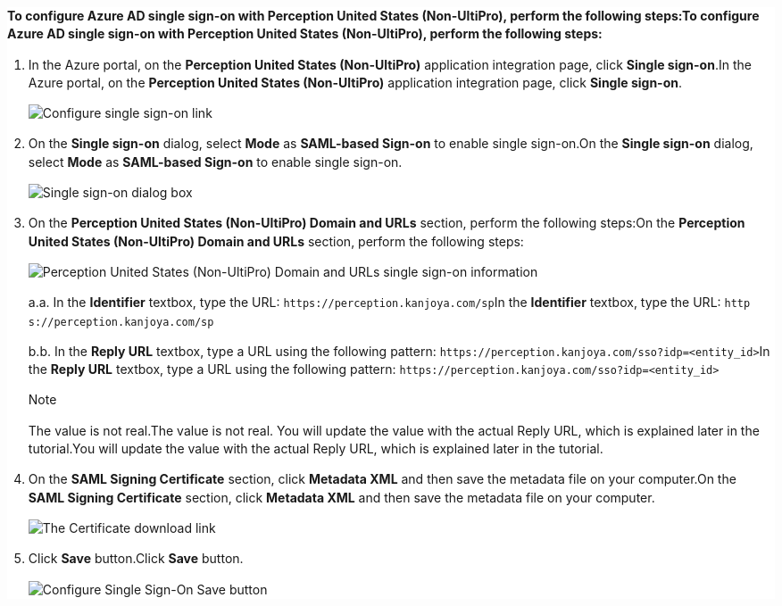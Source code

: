 <span data-ttu-id="4dc03-148">**To configure Azure AD single sign-on with Perception United States (Non-UltiPro), perform the following steps:**</span><span class="sxs-lookup"><span data-stu-id="4dc03-148">**To configure Azure AD single sign-on with Perception United States (Non-UltiPro), perform the following steps:**</span></span>

1. <span data-ttu-id="4dc03-149">In the Azure portal, on the **Perception United States (Non-UltiPro)** application integration page, click **Single sign-on**.</span><span class="sxs-lookup"><span data-stu-id="4dc03-149">In the Azure portal, on the **Perception United States (Non-UltiPro)** application integration page, click **Single sign-on**.</span></span>

    ![Configure single sign-on link][4]

1. <span data-ttu-id="4dc03-151">On the **Single sign-on** dialog, select **Mode** as **SAML-based Sign-on** to enable single sign-on.</span><span class="sxs-lookup"><span data-stu-id="4dc03-151">On the **Single sign-on** dialog, select **Mode** as **SAML-based Sign-on** to enable single sign-on.</span></span>
 
    ![Single sign-on dialog box](./media/perceptionunitedstates-tutorial/tutorial_perceptionunitedstates_samlbase.png)

1. <span data-ttu-id="4dc03-153">On the **Perception United States (Non-UltiPro) Domain and URLs** section, perform the following steps:</span><span class="sxs-lookup"><span data-stu-id="4dc03-153">On the **Perception United States (Non-UltiPro) Domain and URLs** section, perform the following steps:</span></span>

    ![Perception United States (Non-UltiPro) Domain and URLs single sign-on information](./media/perceptionunitedstates-tutorial/tutorial_perceptionunitedstates_url.png)

    <span data-ttu-id="4dc03-155">a.</span><span class="sxs-lookup"><span data-stu-id="4dc03-155">a.</span></span> <span data-ttu-id="4dc03-156">In the **Identifier** textbox, type the URL: `https://perception.kanjoya.com/sp`</span><span class="sxs-lookup"><span data-stu-id="4dc03-156">In the **Identifier** textbox, type the URL: `https://perception.kanjoya.com/sp`</span></span>

    <span data-ttu-id="4dc03-157">b.</span><span class="sxs-lookup"><span data-stu-id="4dc03-157">b.</span></span> <span data-ttu-id="4dc03-158">In the **Reply URL** textbox, type a URL using the following pattern: `https://perception.kanjoya.com/sso?idp=<entity_id>`</span><span class="sxs-lookup"><span data-stu-id="4dc03-158">In the **Reply URL** textbox, type a URL using the following pattern: `https://perception.kanjoya.com/sso?idp=<entity_id>`</span></span>

    > [!NOTE] 
    > <span data-ttu-id="4dc03-159">The value is not real.</span><span class="sxs-lookup"><span data-stu-id="4dc03-159">The value is not real.</span></span> <span data-ttu-id="4dc03-160">You will update the value with the actual Reply URL, which is explained later in the tutorial.</span><span class="sxs-lookup"><span data-stu-id="4dc03-160">You will update the value with the actual Reply URL, which is explained later in the tutorial.</span></span>
 
1. <span data-ttu-id="4dc03-161">On the **SAML Signing Certificate** section, click **Metadata XML** and then save the metadata file on your computer.</span><span class="sxs-lookup"><span data-stu-id="4dc03-161">On the **SAML Signing Certificate** section, click **Metadata XML** and then save the metadata file on your computer.</span></span>

    ![The Certificate download link](./media/perceptionunitedstates-tutorial/tutorial_perceptionunitedstates_certificate.png) 

1. <span data-ttu-id="4dc03-163">Click **Save** button.</span><span class="sxs-lookup"><span data-stu-id="4dc03-163">Click **Save** button.</span></span>

    ![Configure Single Sign-On Save button](./media/perceptionunitedstates-tutorial/tutorial_general_400.png)


[1]: ./media/perceptionunitedstates-tutorial/tutorial_general_01.png
[2]: ./media/perceptionunitedstates-tutorial/tutorial_general_02.png
[3]: ./media/perceptionunitedstates-tutorial/tutorial_general_03.png
[4]: ./media/perceptionunitedstates-tutorial/tutorial_general_04.png
[100]: ./media/perceptionunitedstates-tutorial/tutorial_general_100.png
[200]: ./media/perceptionunitedstates-tutorial/tutorial_general_200.png
[201]: ./media/perceptionunitedstates-tutorial/tutorial_general_201.png
[202]: ./media/perceptionunitedstates-tutorial/tutorial_general_202.png
[203]: ./media/perceptionunitedstates-tutorial/tutorial_general_203.png